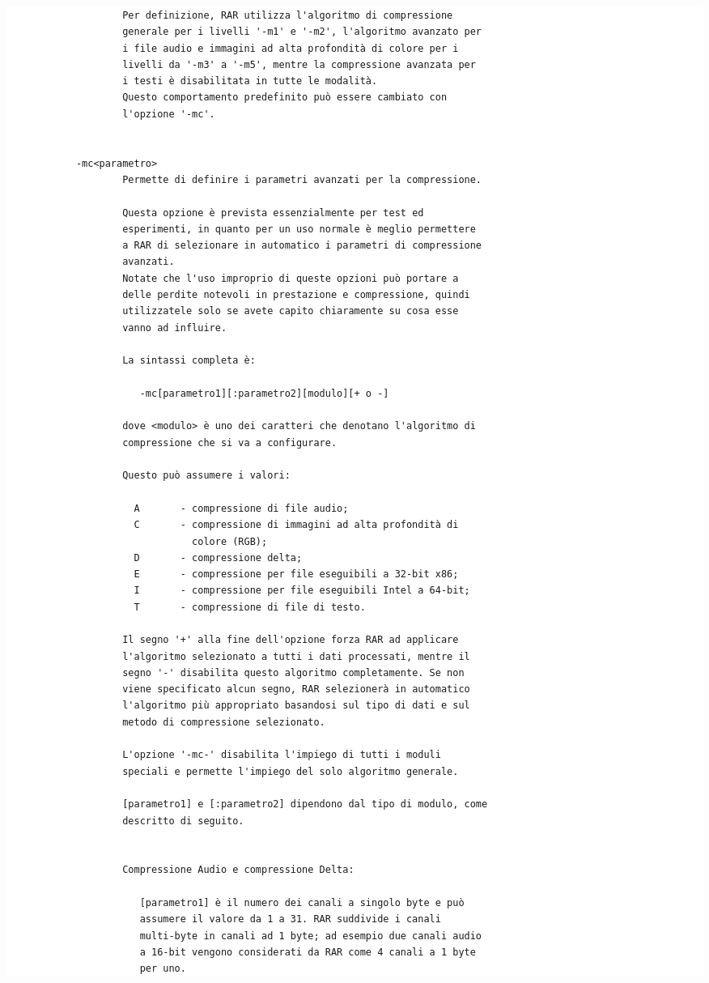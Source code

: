                         Per definizione, RAR utilizza l'algoritmo di compressione 
                        generale per i livelli '-m1' e '-m2', l'algoritmo avanzato per 
                        i file audio e immagini ad alta profondità di colore per i 
                        livelli da '-m3' a '-m5', mentre la compressione avanzata per 
                        i testi è disabilitata in tutte le modalità. 
                        Questo comportamento predefinito può essere cambiato con 
                        l'opzione '-mc'.


                -mc<parametro>
                        Permette di definire i parametri avanzati per la compressione.

                        Questa opzione è prevista essenzialmente per test ed 
                        esperimenti, in quanto per un uso normale è meglio permettere
                        a RAR di selezionare in automatico i parametri di compressione 
                        avanzati.
                        Notate che l'uso improprio di queste opzioni può portare a
                        delle perdite notevoli in prestazione e compressione, quindi
                        utilizzatele solo se avete capito chiaramente su cosa esse
                        vanno ad influire.

                        La sintassi completa è:

                           -mc[parametro1][:parametro2][modulo][+ o -]

                        dove <modulo> è uno dei caratteri che denotano l'algoritmo di 
                        compressione che si va a configurare.

                        Questo può assumere i valori:

                          A       - compressione di file audio;
                          C       - compressione di immagini ad alta profondità di 
                                    colore (RGB);
                          D       - compressione delta;
                          E       - compressione per file eseguibili a 32-bit x86;
                          I       - compressione per file eseguibili Intel a 64-bit;
                          T       - compressione di file di testo.

                        Il segno '+' alla fine dell'opzione forza RAR ad applicare 
                        l'algoritmo selezionato a tutti i dati processati, mentre il 
                        segno '-' disabilita questo algoritmo completamente. Se non 
                        viene specificato alcun segno, RAR selezionerà in automatico 
                        l'algoritmo più appropriato basandosi sul tipo di dati e sul 
                        metodo di compressione selezionato.

                        L'opzione '-mc-' disabilita l'impiego di tutti i moduli 
                        speciali e permette l'impiego del solo algoritmo generale.

                        [parametro1] e [:parametro2] dipendono dal tipo di modulo, come 
                        descritto di seguito.


                        Compressione Audio e compressione Delta:

                           [parametro1] è il numero dei canali a singolo byte e può 
                           assumere il valore da 1 a 31. RAR suddivide i canali 
                           multi-byte in canali ad 1 byte; ad esempio due canali audio 
                           a 16-bit vengono considerati da RAR come 4 canali a 1 byte 
                           per uno.
